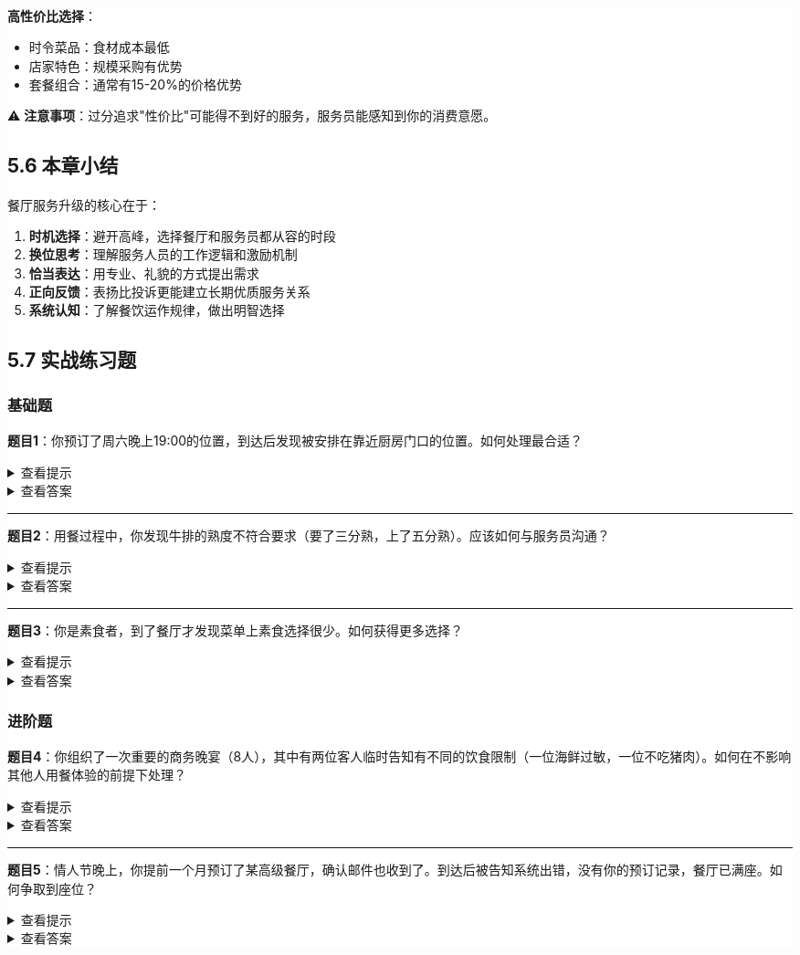 **高性价比选择**：
- 时令菜品：食材成本最低
- 店家特色：规模采购有优势
- 套餐组合：通常有15-20%的价格优势

⚠️ **注意事项**：过分追求"性价比"可能得不到好的服务，服务员能感知到你的消费意愿。

## 5.6 本章小结

餐厅服务升级的核心在于：
1. **时机选择**：避开高峰，选择餐厅和服务员都从容的时段
2. **换位思考**：理解服务人员的工作逻辑和激励机制
3. **恰当表达**：用专业、礼貌的方式提出需求
4. **正向反馈**：表扬比投诉更能建立长期优质服务关系
5. **系统认知**：了解餐饮运作规律，做出明智选择

## 5.7 实战练习题

### 基础题

**题目1**：你预订了周六晚上19:00的位置，到达后发现被安排在靠近厨房门口的位置。如何处理最合适？

<details><summary>查看提示</summary></details>

<details><summary>查看答案</summary></details>

---

**题目2**：用餐过程中，你发现牛排的熟度不符合要求（要了三分熟，上了五分熟）。应该如何与服务员沟通？

<details><summary>查看提示</summary></details>

<details><summary>查看答案</summary></details>

---

**题目3**：你是素食者，到了餐厅才发现菜单上素食选择很少。如何获得更多选择？

<details><summary>查看提示</summary></details>

<details><summary>查看答案</summary></details>

### 进阶题

**题目4**：你组织了一次重要的商务晚宴（8人），其中有两位客人临时告知有不同的饮食限制（一位海鲜过敏，一位不吃猪肉）。如何在不影响其他人用餐体验的前提下处理？

<details><summary>查看提示</summary></details>

<details><summary>查看答案</summary></details>

---

**题目5**：情人节晚上，你提前一个月预订了某高级餐厅，确认邮件也收到了。到达后被告知系统出错，没有你的预订记录，餐厅已满座。如何争取到座位？

<details><summary>查看提示</summary></details>

<details><summary>查看答案</summary></details>
